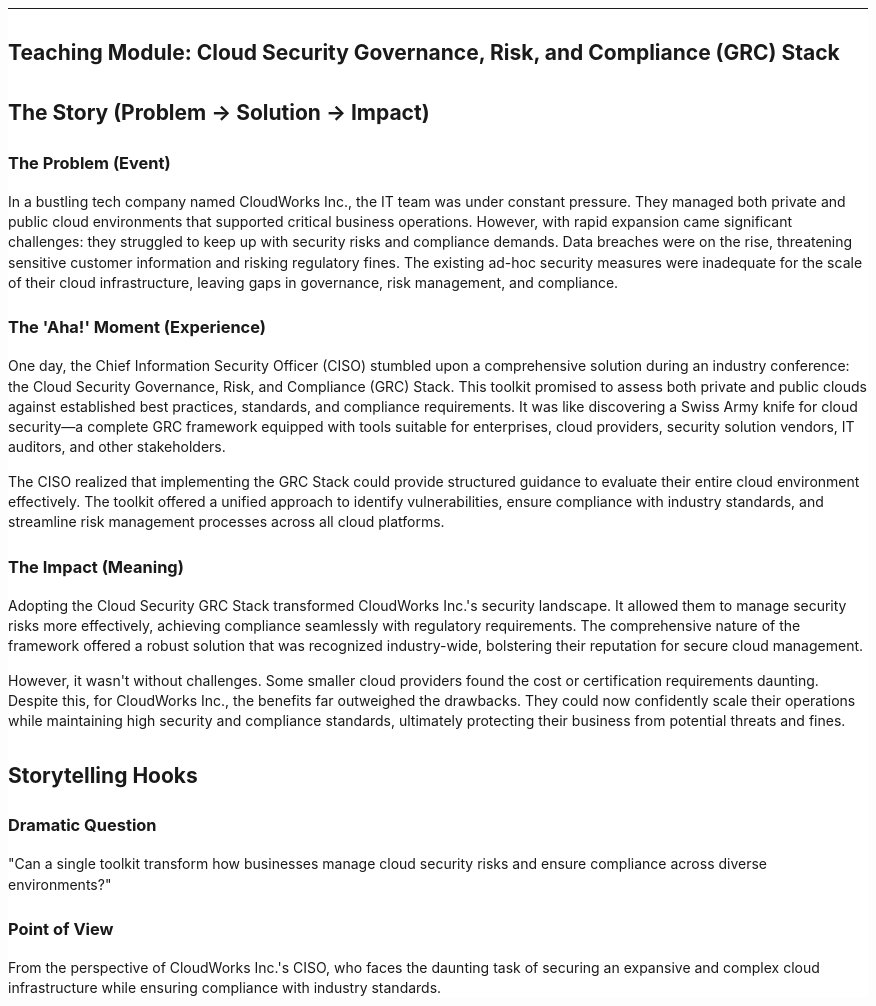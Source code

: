 
---

## Teaching Module: Cloud Security Governance, Risk, and Compliance (GRC) Stack
## The Story (Problem -> Solution -> Impact)

### The Problem (Event)
In a bustling tech company named CloudWorks Inc., the IT team was under constant pressure. They managed both private and public cloud environments that supported critical business operations. However, with rapid expansion came significant challenges: they struggled to keep up with security risks and compliance demands. Data breaches were on the rise, threatening sensitive customer information and risking regulatory fines. The existing ad-hoc security measures were inadequate for the scale of their cloud infrastructure, leaving gaps in governance, risk management, and compliance.

### The 'Aha!' Moment (Experience)
One day, the Chief Information Security Officer (CISO) stumbled upon a comprehensive solution during an industry conference: the Cloud Security Governance, Risk, and Compliance (GRC) Stack. This toolkit promised to assess both private and public clouds against established best practices, standards, and compliance requirements. It was like discovering a Swiss Army knife for cloud security—a complete GRC framework equipped with tools suitable for enterprises, cloud providers, security solution vendors, IT auditors, and other stakeholders.

The CISO realized that implementing the GRC Stack could provide structured guidance to evaluate their entire cloud environment effectively. The toolkit offered a unified approach to identify vulnerabilities, ensure compliance with industry standards, and streamline risk management processes across all cloud platforms.

### The Impact (Meaning)
Adopting the Cloud Security GRC Stack transformed CloudWorks Inc.'s security landscape. It allowed them to manage security risks more effectively, achieving compliance seamlessly with regulatory requirements. The comprehensive nature of the framework offered a robust solution that was recognized industry-wide, bolstering their reputation for secure cloud management.

However, it wasn't without challenges. Some smaller cloud providers found the cost or certification requirements daunting. Despite this, for CloudWorks Inc., the benefits far outweighed the drawbacks. They could now confidently scale their operations while maintaining high security and compliance standards, ultimately protecting their business from potential threats and fines.

## Storytelling Hooks

### Dramatic Question
"Can a single toolkit transform how businesses manage cloud security risks and ensure compliance across diverse environments?"

### Point of View
From the perspective of CloudWorks Inc.'s CISO, who faces the daunting task of securing an expansive and complex cloud infrastructure while ensuring compliance with industry standards.
